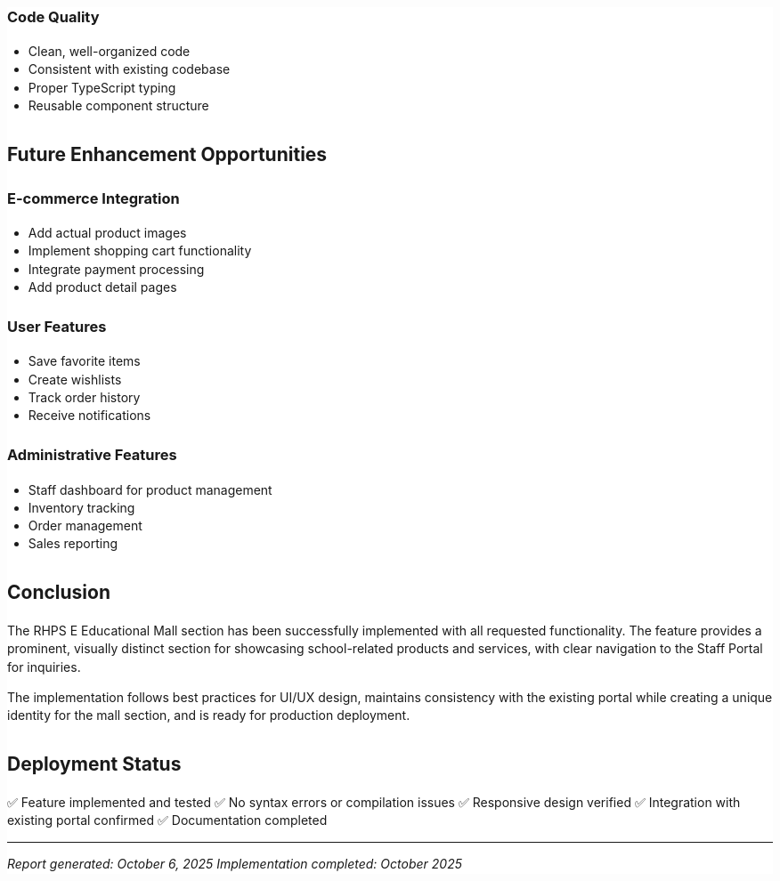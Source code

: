 ### Code Quality
- Clean, well-organized code
- Consistent with existing codebase
- Proper TypeScript typing
- Reusable component structure

## Future Enhancement Opportunities

### E-commerce Integration
- Add actual product images
- Implement shopping cart functionality
- Integrate payment processing
- Add product detail pages

### User Features
- Save favorite items
- Create wishlists
- Track order history
- Receive notifications

### Administrative Features
- Staff dashboard for product management
- Inventory tracking
- Order management
- Sales reporting

## Conclusion

The RHPS E Educational Mall section has been successfully implemented with all requested functionality. The feature provides a prominent, visually distinct section for showcasing school-related products and services, with clear navigation to the Staff Portal for inquiries.

The implementation follows best practices for UI/UX design, maintains consistency with the existing portal while creating a unique identity for the mall section, and is ready for production deployment.

## Deployment Status

✅ Feature implemented and tested
✅ No syntax errors or compilation issues
✅ Responsive design verified
✅ Integration with existing portal confirmed
✅ Documentation completed

---
*Report generated: October 6, 2025*
*Implementation completed: October 2025*